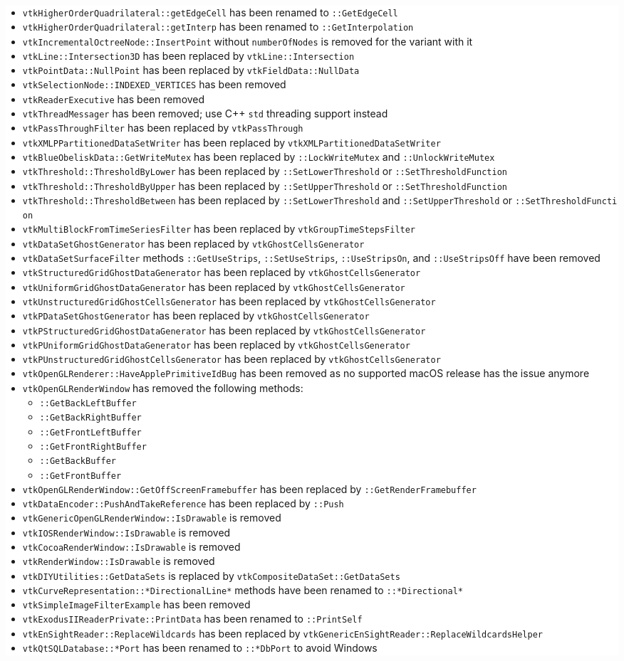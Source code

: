 - `vtkHigherOrderQuadrilateral::getEdgeCell` has been renamed to `::GetEdgeCell`
- `vtkHigherOrderQuadrilateral::getInterp` has been renamed to `::GetInterpolation`
- `vtkIncrementalOctreeNode::InsertPoint` without `numberOfNodes` is removed
  for the variant with it
- `vtkLine::Intersection3D` has been replaced by `vtkLine::Intersection`
- `vtkPointData::NullPoint` has been replaced by `vtkFieldData::NullData`
- `vtkSelectionNode::INDEXED_VERTICES` has been removed
- `vtkReaderExecutive` has been removed
- `vtkThreadMessager` has been removed; use C++ `std` threading support instead
- `vtkPassThroughFilter` has been replaced by `vtkPassThrough`
- `vtkXMLPPartitionedDataSetWriter` has been replaced by
  `vtkXMLPartitionedDataSetWriter`
- `vtkBlueObeliskData::GetWriteMutex` has been replaced by `::LockWriteMutex`
  and `::UnlockWriteMutex`
- `vtkThreshold::ThresholdByLower` has been replaced by `::SetLowerThreshold`
  or `::SetThresholdFunction`
- `vtkThreshold::ThresholdByUpper` has been replaced by `::SetUpperThreshold`
  or `::SetThresholdFunction`
- `vtkThreshold::ThresholdBetween` has been replaced by `::SetLowerThreshold`
  and `::SetUpperThreshold` or `::SetThresholdFunction`
- `vtkMultiBlockFromTimeSeriesFilter` has been replaced by
  `vtkGroupTimeStepsFilter`
- `vtkDataSetGhostGenerator` has been replaced by `vtkGhostCellsGenerator`
- `vtkDataSetSurfaceFilter` methods `::GetUseStrips`, `::SetUseStrips`,
  `::UseStripsOn`, and `::UseStripsOff` have been removed
- `vtkStructuredGridGhostDataGenerator` has been replaced by
  `vtkGhostCellsGenerator`
- `vtkUniformGridGhostDataGenerator` has been replaced by
  `vtkGhostCellsGenerator`
- `vtkUnstructuredGridGhostCellsGenerator` has been replaced by
  `vtkGhostCellsGenerator`
- `vtkPDataSetGhostGenerator` has been replaced by
  `vtkGhostCellsGenerator`
- `vtkPStructuredGridGhostDataGenerator` has been replaced by
  `vtkGhostCellsGenerator`
- `vtkPUniformGridGhostDataGenerator` has been replaced by
  `vtkGhostCellsGenerator`
- `vtkPUnstructuredGridGhostCellsGenerator` has been replaced by
  `vtkGhostCellsGenerator`
- `vtkOpenGLRenderer::HaveApplePrimitiveIdBug` has been removed as no supported
  macOS release has the issue anymore
- `vtkOpenGLRenderWindow` has removed the following methods:
  - `::GetBackLeftBuffer`
  - `::GetBackRightBuffer`
  - `::GetFrontLeftBuffer`
  - `::GetFrontRightBuffer`
  - `::GetBackBuffer`
  - `::GetFrontBuffer`
- `vtkOpenGLRenderWindow::GetOffScreenFramebuffer` has been replaced by
  `::GetRenderFramebuffer`
- `vtkDataEncoder::PushAndTakeReference` has been replaced by `::Push`
- `vtkGenericOpenGLRenderWindow::IsDrawable` is removed
- `vtkIOSRenderWindow::IsDrawable` is removed
- `vtkCocoaRenderWindow::IsDrawable` is removed
- `vtkRenderWindow::IsDrawable` is removed
- `vtkDIYUtilities::GetDataSets` is replaced by
  `vtkCompositeDataSet::GetDataSets`
- `vtkCurveRepresentation::*DirectionalLine*` methods have been renamed to
  `::*Directional*`
- `vtkSimpleImageFilterExample` has been removed
- `vtkExodusIIReaderPrivate::PrintData` has been renamed to `::PrintSelf`
- `vtkEnSightReader::ReplaceWildcards` has been replaced by
  `vtkGenericEnSightReader::ReplaceWildcardsHelper`
- `vtkQtSQLDatabase::*Port` has been renamed to `::*DbPort` to avoid Windows